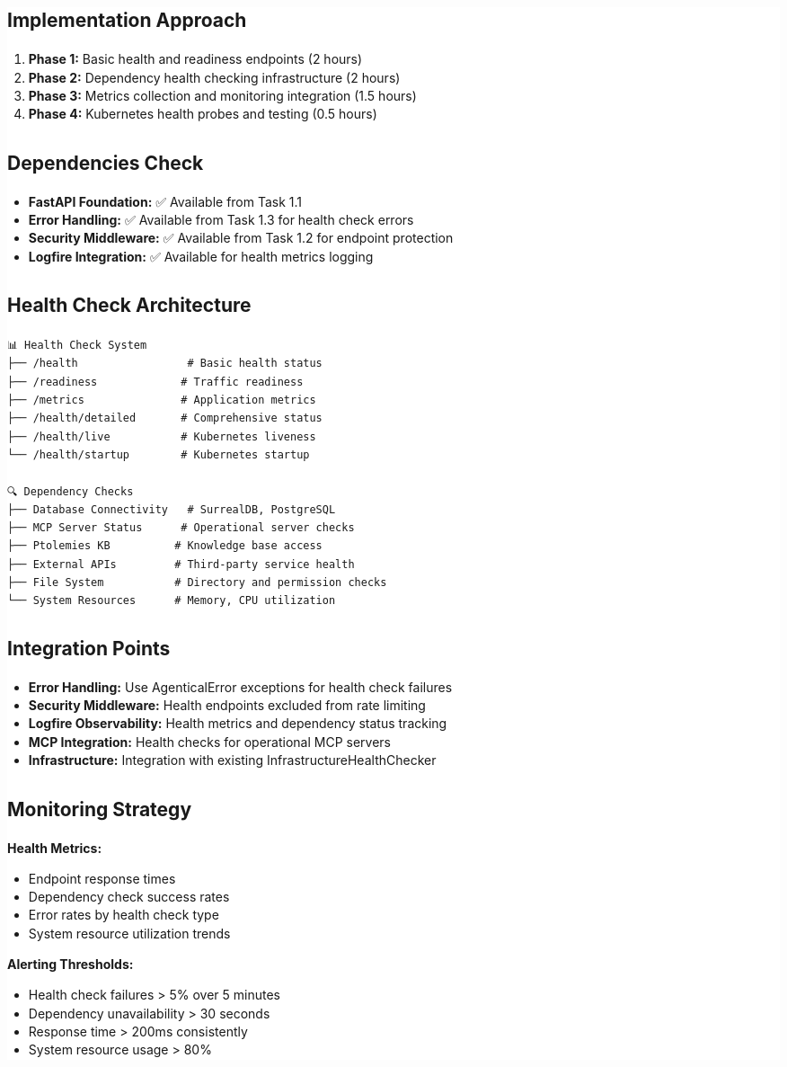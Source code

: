 ## Implementation Approach
1. **Phase 1:** Basic health and readiness endpoints (2 hours)
2. **Phase 2:** Dependency health checking infrastructure (2 hours)
3. **Phase 3:** Metrics collection and monitoring integration (1.5 hours)
4. **Phase 4:** Kubernetes health probes and testing (0.5 hours)

## Dependencies Check
- **FastAPI Foundation:** ✅ Available from Task 1.1
- **Error Handling:** ✅ Available from Task 1.3 for health check errors
- **Security Middleware:** ✅ Available from Task 1.2 for endpoint protection
- **Logfire Integration:** ✅ Available for health metrics logging

## Health Check Architecture
```
📊 Health Check System
├── /health                 # Basic health status
├── /readiness             # Traffic readiness
├── /metrics               # Application metrics
├── /health/detailed       # Comprehensive status
├── /health/live           # Kubernetes liveness
└── /health/startup        # Kubernetes startup

🔍 Dependency Checks
├── Database Connectivity   # SurrealDB, PostgreSQL
├── MCP Server Status      # Operational server checks
├── Ptolemies KB          # Knowledge base access
├── External APIs         # Third-party service health
├── File System           # Directory and permission checks
└── System Resources      # Memory, CPU utilization
```

## Integration Points
- **Error Handling:** Use AgenticalError exceptions for health check failures
- **Security Middleware:** Health endpoints excluded from rate limiting
- **Logfire Observability:** Health metrics and dependency status tracking
- **MCP Integration:** Health checks for operational MCP servers
- **Infrastructure:** Integration with existing InfrastructureHealthChecker

## Monitoring Strategy
**Health Metrics:**
- Endpoint response times
- Dependency check success rates
- Error rates by health check type
- System resource utilization trends

**Alerting Thresholds:**
- Health check failures > 5% over 5 minutes
- Dependency unavailability > 30 seconds
- Response time > 200ms consistently
- System resource usage > 80%
